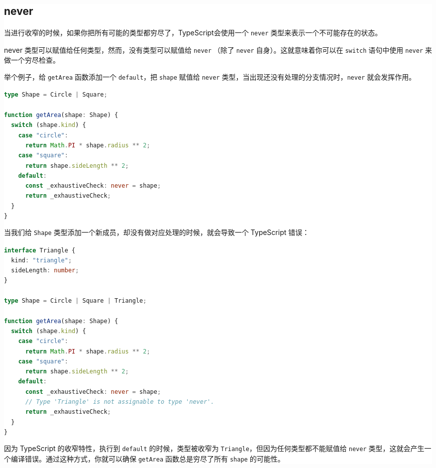 

## never

当进行收窄的时候，如果你把所有可能的类型都穷尽了，TypeScript会使用一个 `never` 类型来表示一个不可能存在的状态。



 never 类型可以赋值给任何类型，然而，没有类型可以赋值给 `never` （除了 `never` 自身）。这就意味着你可以在 `switch` 语句中使用 `never` 来做一个穷尽检查。



举个例子，给 `getArea` 函数添加一个 `default`，把 `shape` 赋值给 `never` 类型，当出现还没有处理的分支情况时，`never` 就会发挥作用。



```ts
type Shape = Circle | Square;
 
function getArea(shape: Shape) {
  switch (shape.kind) {
    case "circle":
      return Math.PI * shape.radius ** 2;
    case "square":
      return shape.sideLength ** 2;
    default:
      const _exhaustiveCheck: never = shape;
      return _exhaustiveCheck;
  }
}
```

当我们给 `Shape` 类型添加一个新成员，却没有做对应处理的时候，就会导致一个 TypeScript 错误：

```ts
interface Triangle {
  kind: "triangle";
  sideLength: number;
}
 
type Shape = Circle | Square | Triangle;
 
function getArea(shape: Shape) {
  switch (shape.kind) {
    case "circle":
      return Math.PI * shape.radius ** 2;
    case "square":
      return shape.sideLength ** 2;
    default:
      const _exhaustiveCheck: never = shape;
      // Type 'Triangle' is not assignable to type 'never'.
      return _exhaustiveCheck;
  }
}
```

因为 TypeScript 的收窄特性，执行到 `default` 的时候，类型被收窄为 `Triangle`，但因为任何类型都不能赋值给 `never` 类型，这就会产生一个编译错误。通过这种方式，你就可以确保 `getArea` 函数总是穷尽了所有 `shape` 的可能性。